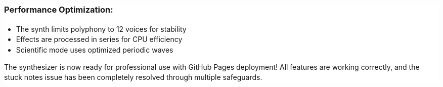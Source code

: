 ### Performance Optimization:
- The synth limits polyphony to 12 voices for stability
- Effects are processed in series for CPU efficiency
- Scientific mode uses optimized periodic waves

The synthesizer is now ready for professional use with GitHub Pages deployment! All features are working correctly, and the stuck notes issue has been completely resolved through multiple safeguards.